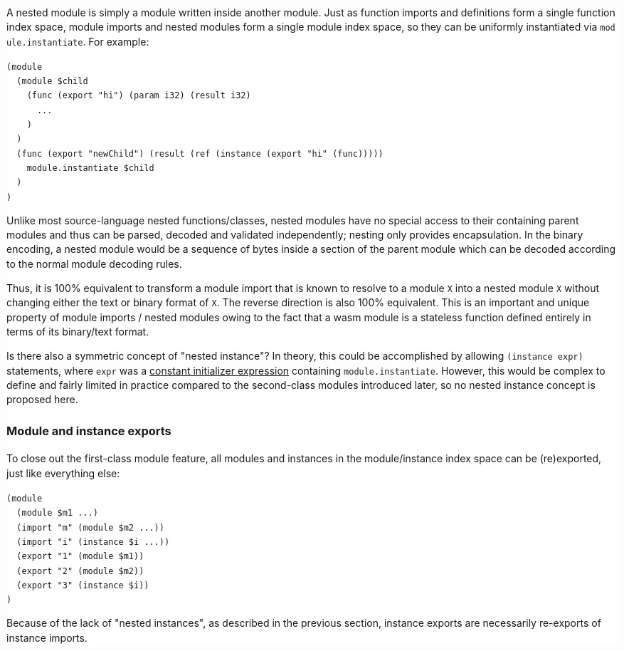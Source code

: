 A nested module is simply a module written inside another module. Just as
function imports and definitions form a single function index space, module
imports and nested modules form a single module index space, so they can be
uniformly instantiated via `module.instantiate`. For example:
```wasm
(module
  (module $child
    (func (export "hi") (param i32) (result i32)
      ...
    )
  )
  (func (export "newChild") (result (ref (instance (export "hi" (func)))))
    module.instantiate $child
  )
)
```

Unlike most source-language nested functions/classes, nested modules have no
special access to their containing parent modules and thus can be parsed,
decoded and validated independently; nesting only provides encapsulation. In
the binary encoding, a nested module would be a sequence of bytes inside a
section of the parent module which can be decoded according to the normal
module decoding rules.

Thus, it is 100% equivalent to transform a module import that is known to
resolve to a module `X` into a nested module `X` without changing either the
text or binary format of `X`. The reverse direction is also 100% equivalent.
This is an important and unique property of module imports / nested modules
owing to the fact that a wasm module is a stateless function defined entirely
in terms of its binary/text format.

Is there also a symmetric concept of "nested instance"? In theory, this could
be accomplished by allowing `(instance expr)` statements, where `expr` was a
[constant initializer expression] containing `module.instantiate`. However,
this would be complex to define and fairly limited in practice compared to the
second-class modules introduced later, so no nested instance concept is
proposed here.


### Module and instance exports

To close out the first-class module feature, all modules and instances in the
module/instance index space can be (re)exported, just like everything else:
```wasm
(module
  (module $m1 ...)
  (import "m" (module $m2 ...))
  (import "i" (instance $i ...))
  (export "1" (module $m1))
  (export "2" (module $m2))
  (export "3" (instance $i))
)
```
Because of the lack of "nested instances", as described in the previous
section, instance exports are necessarily re-exports of instance imports.


[Type section]: https://webassembly.github.io/spec/core/binary/modules.html#binary-typesec
[Type use]: https://webassembly.github.io/spec/core/text/modules.html#type-uses
[start functions]: https://webassembly.github.io/spec/core/syntax/modules.html#start-function
[decoded]: https://webassembly.github.io/spec/core/binary/index.html
[parsed]: https://webassembly.github.io/spec/core/text/index.html
[validated]: https://webassembly.github.io/spec/core/valid/index.html
[import-abbrev]: https://webassembly.github.io/spec/core/text/modules.html#id1
[index spaces]: https://webassembly.github.io/spec/core/syntax/modules.html#indices
[`module_instantiate`]: https://webassembly.github.io/spec/core/appendix/embedding.html#embed-module-instantiate
[module]: https://webassembly.github.io/spec/core/syntax/modules.html#syntax-module
[type use]: https://webassembly.github.io/spec/core/text/modules.html#type-uses
[constant initializer expression]: https://webassembly.github.io/spec/core/syntax/modules.html#syntax-global
[JS API]: https://webassembly.github.io/spec/js-api/index.html
[`instantiate`]: https://developer.mozilla.org/en-US/docs/Web/JavaScript/Reference/Global_Objects/WebAssembly/instantiate
[Default Export]: https://developer.mozilla.org/en-US/docs/web/javascript/reference/statements/export#Description
[ESM-integration]: https://github.com/WebAssembly/esm-integration
[HTML module loader]: https://html.spec.whatwg.org/#integration-with-the-javascript-module-system
[Valid URL]: https://url.spec.whatwg.org/#valid-url-string
[Import Object]: https://webassembly.github.io/spec/js-api/index.html#read-the-imports
[Namespace Object]: https://tc39.es/ecma262/#sec-module-namespace-objects
[Interface Types]: https://github.com/WebAssembly/interface-types/blob/master/proposals/interface-types/Explainer.md
[Abstract Types]: https://github.com/WebAssembly/proposal-type-imports/blob/master/proposals/type-imports/Overview.md
[Module Types]: https://github.com/WebAssembly/module-types/blob/master/proposals/module-types/Overview.md
[Multi-memory]: https://github.com/webassembly/multi-memory
[GC proposal]: https://github.com/WebAssembly/gc/blob/master/proposals/gc
[Shared-nothing]: https://github.com/WebAssembly/interface-types/blob/linking/proposals/interface-types/Explainer.md#motivation
[direct-copy]: https://github.com/WebAssembly/interface-types/blob/master/proposals/interface-types/Explainer.md#lifting-lowering-and-laziness
[Function References]: https://github.com/WebAssembly/function-references/blob/master/proposals/function-references/Overview.md#examples
[`ref.func`]: https://github.com/WebAssembly/function-references/blob/master/proposals/function-references/Overview.md#functions
[daemons]: https://en.wikipedia.org/wiki/Daemon_(computing)
[Statically linked]: https://en.wikipedia.org/wiki/Static_library
[Dynamic linking]: https://en.wikipedia.org/wiki/Dynamic_loading
[Principle of Least Authority]: https://en.wikipedia.org/wiki/Principle_of_least_privilege
[ABI]: https://en.wikipedia.org/wiki/Application_binary_interface
[Virtualize]: https://en.wikipedia.org/wiki/Virtualization
[`dllexport`]: https://docs.microsoft.com/en-us/cpp/cpp/dllexport-dllimport
[`visibility("default")`]: https://gcc.gnu.org/wiki/Visibility
[Attenuated]: http://cap-lore.com/CapTheory/Patterns/Attenuation.html